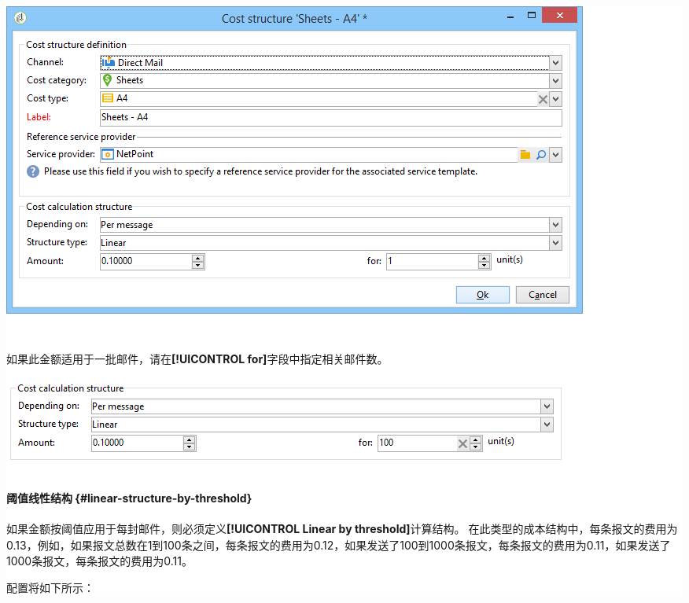 ![](assets/s_ncs_user_supplier_cost_structure_calc_01.png)

如果此金额适用于一批邮件，请在&#x200B;**[!UICONTROL for]**&#x200B;字段中指定相关邮件数。

![](assets/s_ncs_user_supplier_cost_structure_calc_02.png)

#### 阈值线性结构 {#linear-structure-by-threshold}

如果金额按阈值应用于每封邮件，则必须定义&#x200B;**[!UICONTROL Linear by threshold]**&#x200B;计算结构。 在此类型的成本结构中，每条报文的费用为0.13，例如，如果报文总数在1到100条之间，每条报文的费用为0.12，如果发送了100到1000条报文，每条报文的费用为0.11，如果发送了1000条报文，每条报文的费用为0.11。

配置将如下所示：
